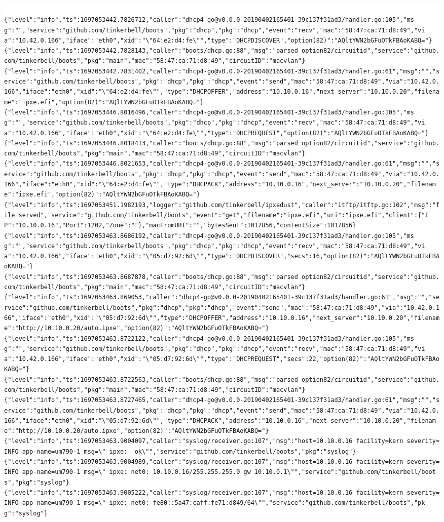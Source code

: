 ```console

{"level":"info","ts":1697053442.7826712,"caller":"dhcp4-go@v0.0.0-20190402165401-39c137f31ad3/handler.go:105","msg":"","service":"github.com/tinkerbell/boots","pkg":"dhcp","pkg":"dhcp","event":"recv","mac":"58:47:ca:71:d8:49","via":"10.42.0.166","iface":"eth0","xid":"\"64:e2:d4:fe\"","type":"DHCPDISCOVER","option(82)":"AQltYWN2bGFuOTkFBAoKABQ="}
{"level":"info","ts":1697053442.7828143,"caller":"boots/dhcp.go:88","msg":"parsed option82/circuitid","service":"github.com/tinkerbell/boots","pkg":"main","mac":"58:47:ca:71:d8:49","circuitID":"macvlan"}
{"level":"info","ts":1697053442.7831402,"caller":"dhcp4-go@v0.0.0-20190402165401-39c137f31ad3/handler.go:61","msg":"","service":"github.com/tinkerbell/boots","pkg":"dhcp","pkg":"dhcp","event":"send","mac":"58:47:ca:71:d8:49","via":"10.42.0.166","iface":"eth0","xid":"\"64:e2:d4:fe\"","type":"DHCPOFFER","address":"10.10.0.16","next_server":"10.10.0.20","filename":"ipxe.efi","option(82)":"AQltYWN2bGFuOTkFBAoKABQ="}
{"level":"info","ts":1697053446.8016496,"caller":"dhcp4-go@v0.0.0-20190402165401-39c137f31ad3/handler.go:105","msg":"","service":"github.com/tinkerbell/boots","pkg":"dhcp","pkg":"dhcp","event":"recv","mac":"58:47:ca:71:d8:49","via":"10.42.0.166","iface":"eth0","xid":"\"64:e2:d4:fe\"","type":"DHCPREQUEST","option(82)":"AQltYWN2bGFuOTkFBAoKABQ="}
{"level":"info","ts":1697053446.8018413,"caller":"boots/dhcp.go:88","msg":"parsed option82/circuitid","service":"github.com/tinkerbell/boots","pkg":"main","mac":"58:47:ca:71:d8:49","circuitID":"macvlan"}
{"level":"info","ts":1697053446.8021653,"caller":"dhcp4-go@v0.0.0-20190402165401-39c137f31ad3/handler.go:61","msg":"","service":"github.com/tinkerbell/boots","pkg":"dhcp","pkg":"dhcp","event":"send","mac":"58:47:ca:71:d8:49","via":"10.42.0.166","iface":"eth0","xid":"\"64:e2:d4:fe\"","type":"DHCPACK","address":"10.10.0.16","next_server":"10.10.0.20","filename":"ipxe.efi","option(82)":"AQltYWN2bGFuOTkFBAoKABQ="}
{"level":"info","ts":1697053451.1982193,"logger":"github.com/tinkerbell/ipxedust","caller":"itftp/itftp.go:102","msg":"file served","service":"github.com/tinkerbell/boots","event":"get","filename":"ipxe.efi","uri":"ipxe.efi","client":{"IP":"10.10.0.16","Port":1202,"Zone":""},"macFromURI":"","bytesSent":1017856,"contentSize":1017856}
{"level":"info","ts":1697053463.8686192,"caller":"dhcp4-go@v0.0.0-20190402165401-39c137f31ad3/handler.go:105","msg":"","service":"github.com/tinkerbell/boots","pkg":"dhcp","pkg":"dhcp","event":"recv","mac":"58:47:ca:71:d8:49","via":"10.42.0.166","iface":"eth0","xid":"\"05:d7:92:6d\"","type":"DHCPDISCOVER","secs":16,"option(82)":"AQltYWN2bGFuOTkFBAoKABQ="}
{"level":"info","ts":1697053463.8687878,"caller":"boots/dhcp.go:88","msg":"parsed option82/circuitid","service":"github.com/tinkerbell/boots","pkg":"main","mac":"58:47:ca:71:d8:49","circuitID":"macvlan"}
{"level":"info","ts":1697053463.869053,"caller":"dhcp4-go@v0.0.0-20190402165401-39c137f31ad3/handler.go:61","msg":"","service":"github.com/tinkerbell/boots","pkg":"dhcp","pkg":"dhcp","event":"send","mac":"58:47:ca:71:d8:49","via":"10.42.0.166","iface":"eth0","xid":"\"05:d7:92:6d\"","type":"DHCPOFFER","address":"10.10.0.16","next_server":"10.10.0.20","filename":"http://10.10.0.20/auto.ipxe","option(82)":"AQltYWN2bGFuOTkFBAoKABQ="}
{"level":"info","ts":1697053463.8722122,"caller":"dhcp4-go@v0.0.0-20190402165401-39c137f31ad3/handler.go:105","msg":"","service":"github.com/tinkerbell/boots","pkg":"dhcp","pkg":"dhcp","event":"recv","mac":"58:47:ca:71:d8:49","via":"10.42.0.166","iface":"eth0","xid":"\"05:d7:92:6d\"","type":"DHCPREQUEST","secs":22,"option(82)":"AQltYWN2bGFuOTkFBAoKABQ="}
{"level":"info","ts":1697053463.8722563,"caller":"boots/dhcp.go:88","msg":"parsed option82/circuitid","service":"github.com/tinkerbell/boots","pkg":"main","mac":"58:47:ca:71:d8:49","circuitID":"macvlan"}
{"level":"info","ts":1697053463.8727465,"caller":"dhcp4-go@v0.0.0-20190402165401-39c137f31ad3/handler.go:61","msg":"","service":"github.com/tinkerbell/boots","pkg":"dhcp","pkg":"dhcp","event":"send","mac":"58:47:ca:71:d8:49","via":"10.42.0.166","iface":"eth0","xid":"\"05:d7:92:6d\"","type":"DHCPACK","address":"10.10.0.16","next_server":"10.10.0.20","filename":"http://10.10.0.20/auto.ipxe","option(82)":"AQltYWN2bGFuOTkFBAoKABQ="}
{"level":"info","ts":1697053463.9004097,"caller":"syslog/receiver.go:107","msg":"host=10.10.0.16 facility=kern severity=INFO app-name=um790-1 msg=\" ipxe:  ok\"","service":"github.com/tinkerbell/boots","pkg":"syslog"}
{"level":"info","ts":1697053463.9004989,"caller":"syslog/receiver.go:107","msg":"host=10.10.0.16 facility=kern severity=INFO app-name=um790-1 msg=\" ipxe: net0: 10.10.0.16/255.255.255.0 gw 10.10.0.1\"","service":"github.com/tinkerbell/boots","pkg":"syslog"}
{"level":"info","ts":1697053463.9005222,"caller":"syslog/receiver.go:107","msg":"host=10.10.0.16 facility=kern severity=INFO app-name=um790-1 msg=\" ipxe: net0: fe80::5a47:caff:fe71:d849/64\"","service":"github.com/tinkerbell/boots","pkg":"syslog"}
```